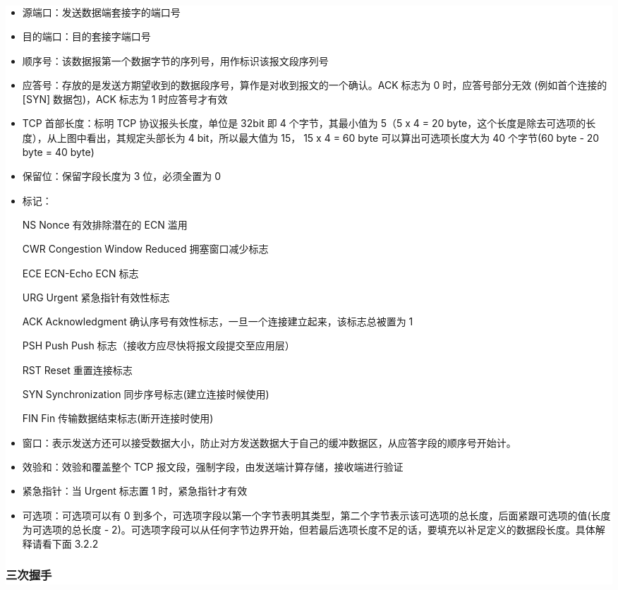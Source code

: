 - 源端口：发送数据端套接字的端口号
- 目的端口：目的套接字端口号
- 顺序号：该数据报第一个数据字节的序列号，用作标识该报文段序列号
- 应答号：存放的是发送方期望收到的数据段序号，算作是对收到报文的一个确认。ACK 标志为 0 时，应答号部分无效 (例如首个连接的[SYN] 数据包)，ACK 标志为 1 时应答号才有效
- TCP 首部长度：标明 TCP 协议报头长度，单位是 32bit 即 4 个字节，其最小值为 5（5 x 4 = 20 byte，这个长度是除去可选项的长度），从上图中看出，其规定头部长为 4 bit，所以最大值为 15， 15 x 4 = 60 byte 可以算出可选项长度大为 40 个字节(60 byte - 20 byte = 40 byte)
- 保留位：保留字段长度为 3 位，必须全置为 0
- 标记：

    NS
    Nonce
    有效排除潜在的 ECN 滥用


    CWR
    Congestion Window Reduced
    拥塞窗口减少标志


    ECE
    ECN-Echo
    ECN 标志


    URG
    Urgent
    紧急指针有效性标志


    ACK
    Acknowledgment
    确认序号有效性标志，一旦一个连接建立起来，该标志总被置为 1


    PSH
    Push
    Push 标志（接收方应尽快将报文段提交至应用层）


    RST
    Reset
    重置连接标志


    SYN
    Synchronization
    同步序号标志(建立连接时候使用)


    FIN
    Fin
    传输数据结束标志(断开连接时使用)

- 窗口：表示发送方还可以接受数据大小，防止对方发送数据大于自己的缓冲数据区，从应答字段的顺序号开始计。
- 效验和：效验和覆盖整个 TCP 报文段，强制字段，由发送端计算存储，接收端进行验证
- 紧急指针：当 Urgent 标志置 1 时，紧急指针才有效
- 可选项：可选项可以有 0 到多个，可选项字段以第一个字节表明其类型，第二个字节表示该可选项的总长度，后面紧跟可选项的值(长度为可选项的总长度 - 2)。可选项字段可以从任何字节边界开始，但若最后选项长度不足的话，要填充以补足定义的数据段长度。具体解释请看下面 3.2.2

### 三次握手
